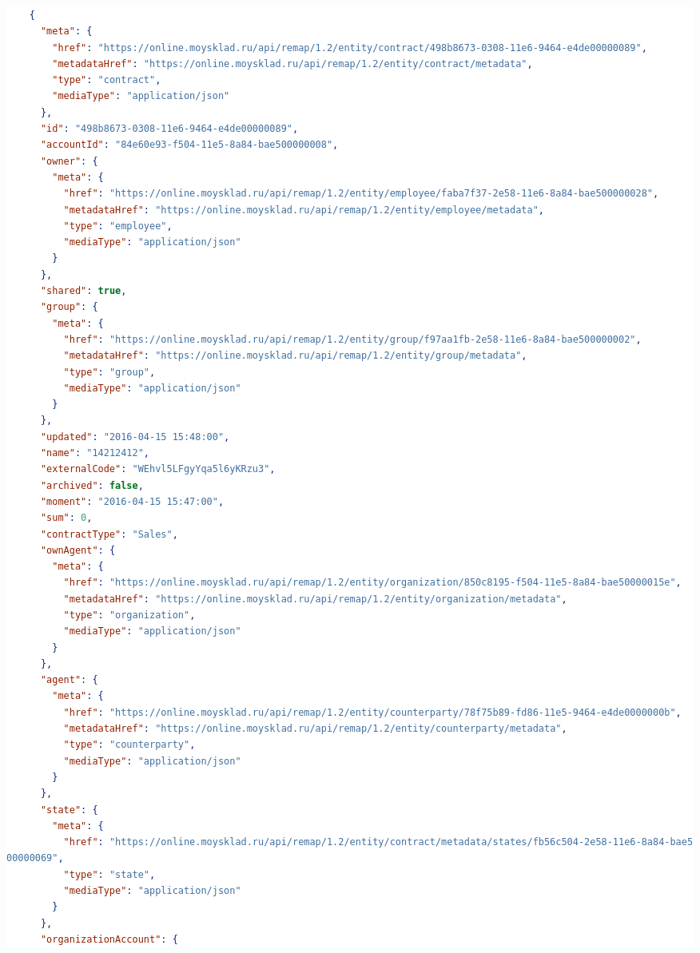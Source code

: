 ```json
    {
      "meta": {
        "href": "https://online.moysklad.ru/api/remap/1.2/entity/contract/498b8673-0308-11e6-9464-e4de00000089",
        "metadataHref": "https://online.moysklad.ru/api/remap/1.2/entity/contract/metadata",
        "type": "contract",
        "mediaType": "application/json"
      },
      "id": "498b8673-0308-11e6-9464-e4de00000089",
      "accountId": "84e60e93-f504-11e5-8a84-bae500000008",
      "owner": {
        "meta": {
          "href": "https://online.moysklad.ru/api/remap/1.2/entity/employee/faba7f37-2e58-11e6-8a84-bae500000028",
          "metadataHref": "https://online.moysklad.ru/api/remap/1.2/entity/employee/metadata",
          "type": "employee",
          "mediaType": "application/json"
        }
      },
      "shared": true,
      "group": {
        "meta": {
          "href": "https://online.moysklad.ru/api/remap/1.2/entity/group/f97aa1fb-2e58-11e6-8a84-bae500000002",
          "metadataHref": "https://online.moysklad.ru/api/remap/1.2/entity/group/metadata",
          "type": "group",
          "mediaType": "application/json"
        }
      },
      "updated": "2016-04-15 15:48:00",
      "name": "14212412",
      "externalCode": "WEhvl5LFgyYqa5l6yKRzu3",
      "archived": false,
      "moment": "2016-04-15 15:47:00",
      "sum": 0,
      "contractType": "Sales",
      "ownAgent": {
        "meta": {
          "href": "https://online.moysklad.ru/api/remap/1.2/entity/organization/850c8195-f504-11e5-8a84-bae50000015e",
          "metadataHref": "https://online.moysklad.ru/api/remap/1.2/entity/organization/metadata",
          "type": "organization",
          "mediaType": "application/json"
        }
      },
      "agent": {
        "meta": {
          "href": "https://online.moysklad.ru/api/remap/1.2/entity/counterparty/78f75b89-fd86-11e5-9464-e4de0000000b",
          "metadataHref": "https://online.moysklad.ru/api/remap/1.2/entity/counterparty/metadata",
          "type": "counterparty",
          "mediaType": "application/json"
        }
      },
      "state": {
        "meta": {
          "href": "https://online.moysklad.ru/api/remap/1.2/entity/contract/metadata/states/fb56c504-2e58-11e6-8a84-bae500000069",
          "type": "state",
          "mediaType": "application/json"
        }
      },
      "organizationAccount": {
```